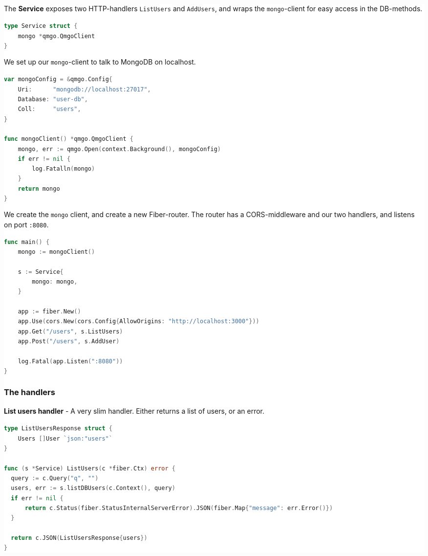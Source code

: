 The **Service** exposes two HTTP-handlers `ListUsers` and `AddUsers`, and wraps the `mongo`-client for easy access in the DB-methods.

```go
type Service struct {
    mongo *qmgo.QmgoClient
}
```

We set up our `mongo`-client to talk to MongoDB on localhost.
```go
var mongoConfig = &qmgo.Config{
	Uri:      "mongodb://localhost:27017",
	Database: "user-db",
	Coll:     "users",
}

func mongoClient() *qmgo.QmgoClient {
	mongo, err := qmgo.Open(context.Background(), mongoConfig)
	if err != nil {
		log.Fatalln(mongo)
	}
	return mongo
}
```

We create the `mongo` client, and create a new Fiber-router. The router has a CORS-middleware and our two handlers, and listens on port `:8080`. 
```go
func main() {
	mongo := mongoClient()

	s := Service{
		mongo: mongo,
	}

	app := fiber.New()
	app.Use(cors.New(cors.Config{AllowOrigins: "http://localhost:3000"}))
	app.Get("/users", s.ListUsers)
	app.Post("/users", s.AddUser)

	log.Fatal(app.Listen(":8080"))
}
```

### The handlers

**List users handler** - A very slim handler. Either returns a list of users, or an error. 

```go
type ListUsersResponse struct {
    Users []User `json:"users"`
}

func (s *Service) ListUsers(c *fiber.Ctx) error {
  query := c.Query("q", "")
  users, err := s.listDBUsers(c.Context(), query)
  if err != nil {
	  return c.Status(fiber.StatusInternalServerError).JSON(fiber.Map{"message": err.Error()})
  }
  
  return c.JSON(ListUsersResponse{users})
}
```
